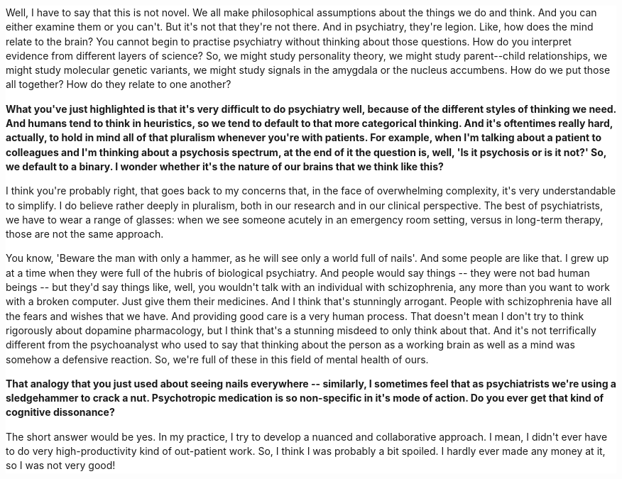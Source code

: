 Well, I have to say that this is not novel. We all make philosophical
assumptions about the things we do and think. And you can either examine
them or you can\'t. But it\'s not that they\'re not there. And in
psychiatry, they\'re legion. Like, how does the mind relate to the
brain? You cannot begin to practise psychiatry without thinking about
those questions. How do you interpret evidence from different layers of
science? So, we might study personality theory, we might study
parent--child relationships, we might study molecular genetic variants,
we might study signals in the amygdala or the nucleus accumbens. How do
we put those all together? How do they relate to one another?

**What you\'ve just highlighted is that it\'s very difficult to do
psychiatry well, because of the different styles of thinking we need.
And humans tend to think in heuristics, so we tend to default to that
more categorical thinking. And it\'s oftentimes really hard, actually,
to hold in mind all of that pluralism whenever you\'re with patients.
For example, when I\'m talking about a patient to colleagues and I\'m
thinking about a psychosis spectrum, at the end of it the question is,
well, 'Is it psychosis or is it not?' So, we default to a binary. I
wonder whether it\'s the nature of our brains that we think like this?**

I think you\'re probably right, that goes back to my concerns that, in
the face of overwhelming complexity, it\'s very understandable to
simplify. I do believe rather deeply in pluralism, both in our research
and in our clinical perspective. The best of psychiatrists, we have to
wear a range of glasses: when we see someone acutely in an emergency
room setting, versus in long-term therapy, those are not the same
approach.

You know, 'Beware the man with only a hammer, as he will see only a
world full of nails'. And some people are like that. I grew up at a time
when they were full of the hubris of biological psychiatry. And people
would say things -- they were not bad human beings -- but they\'d say
things like, well, you wouldn\'t talk with an individual with
schizophrenia, any more than you want to work with a broken computer.
Just give them their medicines. And I think that\'s stunningly arrogant.
People with schizophrenia have all the fears and wishes that we have.
And providing good care is a very human process. That doesn\'t mean I
don\'t try to think rigorously about dopamine pharmacology, but I think
that\'s a stunning misdeed to only think about that. And it\'s not
terrifically different from the psychoanalyst who used to say that
thinking about the person as a working brain as well as a mind was
somehow a defensive reaction. So, we\'re full of these in this field of
mental health of ours.

**That analogy that you just used about seeing nails everywhere --
similarly, I sometimes feel that as psychiatrists we\'re using a
sledgehammer to crack a nut. Psychotropic medication is so non-specific
in it\'s mode of action. Do you ever get that kind of cognitive
dissonance?**

The short answer would be yes. In my practice, I try to develop a
nuanced and collaborative approach. I mean, I didn\'t ever have to do
very high-productivity kind of out-patient work. So, I think I was
probably a bit spoiled. I hardly ever made any money at it, so I was not
very good!
